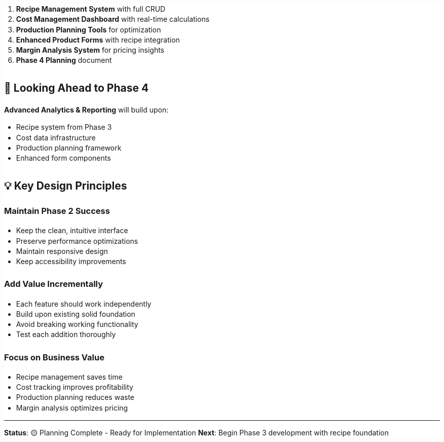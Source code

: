 1. **Recipe Management System** with full CRUD
2. **Cost Management Dashboard** with real-time calculations
3. **Production Planning Tools** for optimization
4. **Enhanced Product Forms** with recipe integration
5. **Margin Analysis System** for pricing insights
6. **Phase 4 Planning** document

## 🔮 **Looking Ahead to Phase 4**

**Advanced Analytics & Reporting** will build upon:
- Recipe system from Phase 3
- Cost data infrastructure
- Production planning framework
- Enhanced form components

## 💡 **Key Design Principles**

### **Maintain Phase 2 Success**
- Keep the clean, intuitive interface
- Preserve performance optimizations
- Maintain responsive design
- Keep accessibility improvements

### **Add Value Incrementally**
- Each feature should work independently
- Build upon existing solid foundation
- Avoid breaking working functionality
- Test each addition thoroughly

### **Focus on Business Value**
- Recipe management saves time
- Cost tracking improves profitability
- Production planning reduces waste
- Margin analysis optimizes pricing

---

**Status**: 🟡 Planning Complete - Ready for Implementation
**Next**: Begin Phase 3 development with recipe foundation
